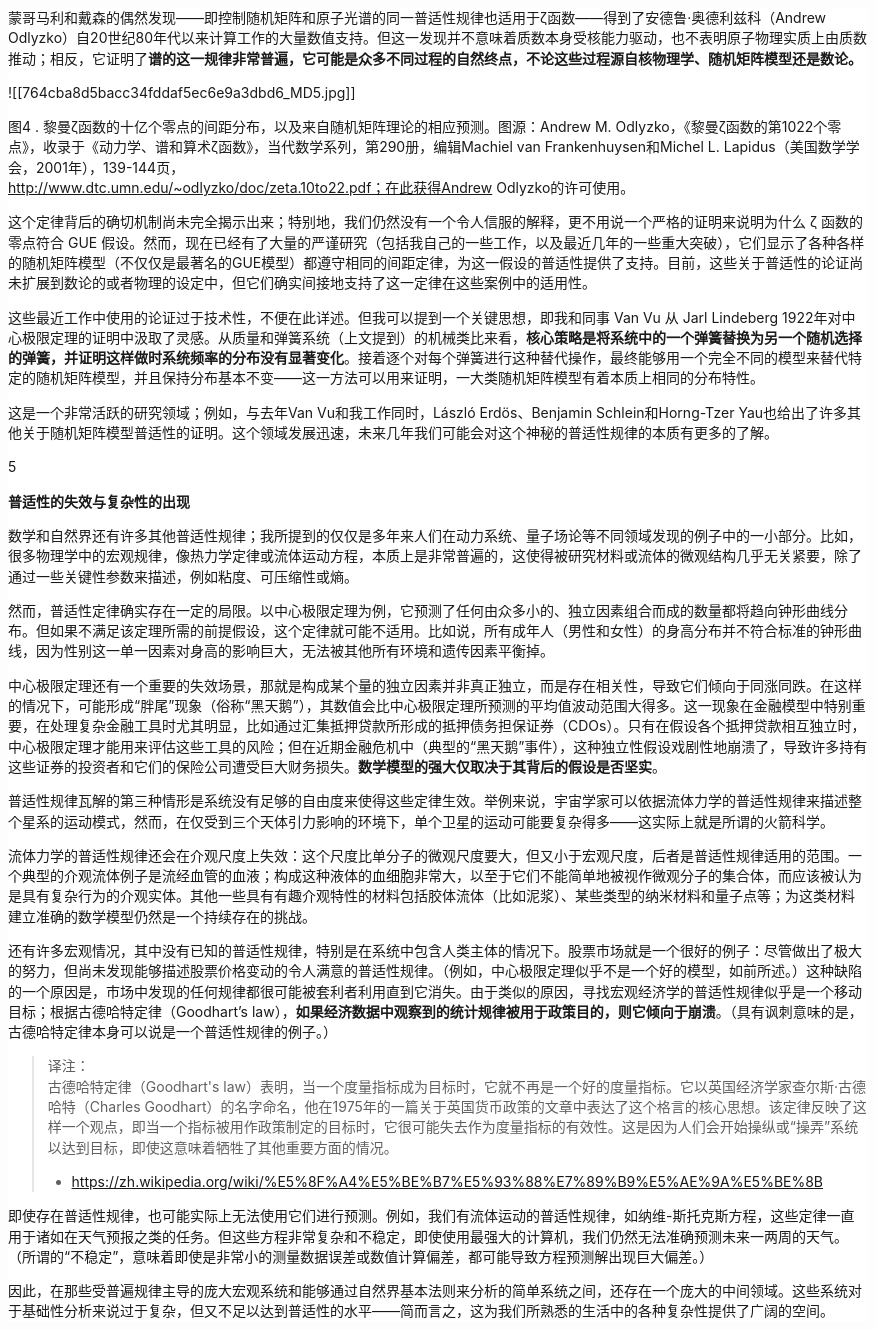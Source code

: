 蒙哥马利和戴森的偶然发现——即控制随机矩阵和原子光谱的同一普适性规律也适用于ζ函数——得到了安德鲁·奥德利兹科（Andrew Odlyzko）自20世纪80年代以来计算工作的大量数值支持。但这一发现并不意味着质数本身受核能力驱动，也不表明原子物理实质上由质数推动；相反，它证明了**谱的这一规律非常普遍，它可能是众多不同过程的自然终点，不论这些过程源自核物理学、随机矩阵模型还是数论。**

![[764cba8d5bacc34fddaf5ec6e9a3dbd6_MD5.jpg]] 
  

图4 . 黎曼ζ函数的十亿个零点的间距分布，以及来自随机矩阵理论的相应预测。图源：Andrew M. Odlyzko，《黎曼ζ函数的第1022个零点》，收录于《动力学、谱和算术ζ函数》，当代数学系列，第290册，编辑Machiel van Frankenhuysen和Michel L. Lapidus（美国数学学会，2001年），139-144页，  
http://www.dtc.umn.edu/~odlyzko/doc/zeta.10to22.pdf；在此获得Andrew Odlyzko的许可使用。

这个定律背后的确切机制尚未完全揭示出来；特别地，我们仍然没有一个令人信服的解释，更不用说一个严格的证明来说明为什么 ζ 函数的零点符合 GUE 假设。然而，现在已经有了大量的严谨研究（包括我自己的一些工作，以及最近几年的一些重大突破），它们显示了各种各样的随机矩阵模型（不仅仅是最著名的GUE模型）都遵守相同的间距定律，为这一假设的普适性提供了支持。目前，这些关于普适性的论证尚未扩展到数论的或者物理的设定中，但它们确实间接地支持了这一定律在这些案例中的适用性。

这些最近工作中使用的论证过于技术性，不便在此详述。但我可以提到一个关键思想，即我和同事 Van Vu 从 Jarl Lindeberg 1922年对中心极限定理的证明中汲取了灵感。从质量和弹簧系统（上文提到）的机械类比来看，**核心策略是将系统中的一个弹簧替换为另一个随机选择的弹簧，并证明这样做时系统频率的分布没有显著变化**。接着逐个对每个弹簧进行这种替代操作，最终能够用一个完全不同的模型来替代特定的随机矩阵模型，并且保持分布基本不变——这一方法可以用来证明，一大类随机矩阵模型有着本质上相同的分布特性。

这是一个非常活跃的研究领域；例如，与去年Van Vu和我工作同时，László Erdös、Benjamin Schlein和Horng-Tzer Yau也给出了许多其他关于随机矩阵模型普适性的证明。这个领域发展迅速，未来几年我们可能会对这个神秘的普适性规律的本质有更多的了解。

5

**普适性的失效与复杂性的出现**

数学和自然界还有许多其他普适性规律；我所提到的仅仅是多年来人们在动力系统、量子场论等不同领域发现的例子中的一小部分。比如，很多物理学中的宏观规律，像热力学定律或流体运动方程，本质上是非常普遍的，这使得被研究材料或流体的微观结构几乎无关紧要，除了通过一些关键性参数来描述，例如粘度、可压缩性或熵。

然而，普适性定律确实存在一定的局限。以中心极限定理为例，它预测了任何由众多小的、独立因素组合而成的数量都将趋向钟形曲线分布。但如果不满足该定理所需的前提假设，这个定律就可能不适用。比如说，所有成年人（男性和女性）的身高分布并不符合标准的钟形曲线，因为性别这一单一因素对身高的影响巨大，无法被其他所有环境和遗传因素平衡掉。

中心极限定理还有一个重要的失效场景，那就是构成某个量的独立因素并非真正独立，而是存在相关性，导致它们倾向于同涨同跌。在这样的情况下，可能形成“胖尾”现象（俗称“黑天鹅”），其数值会比中心极限定理所预测的平均值波动范围大得多。这一现象在金融模型中特别重要，在处理复杂金融工具时尤其明显，比如通过汇集抵押贷款所形成的抵押债务担保证券（CDOs）。只有在假设各个抵押贷款相互独立时，中心极限定理才能用来评估这些工具的风险；但在近期金融危机中（典型的“黑天鹅”事件），这种独立性假设戏剧性地崩溃了，导致许多持有这些证券的投资者和它们的保险公司遭受巨大财务损失。**数学模型的强大仅取决于其背后的假设是否坚实**。

普适性规律瓦解的第三种情形是系统没有足够的自由度来使得这些定律生效。举例来说，宇宙学家可以依据流体力学的普适性规律来描述整个星系的运动模式，然而，在仅受到三个天体引力影响的环境下，单个卫星的运动可能要复杂得多——这实际上就是所谓的火箭科学。

流体力学的普适性规律还会在介观尺度上失效：这个尺度比单分子的微观尺度要大，但又小于宏观尺度，后者是普适性规律适用的范围。一个典型的介观流体例子是流经血管的血液；构成这种液体的血细胞非常大，以至于它们不能简单地被视作微观分子的集合体，而应该被认为是具有复杂行为的介观实体。其他一些具有有趣介观特性的材料包括胶体流体（比如泥浆）、某些类型的纳米材料和量子点等；为这类材料建立准确的数学模型仍然是一个持续存在的挑战。

还有许多宏观情况，其中没有已知的普适性规律，特别是在系统中包含人类主体的情况下。股票市场就是一个很好的例子：尽管做出了极大的努力，但尚未发现能够描述股票价格变动的令人满意的普适性规律。（例如，中心极限定理似乎不是一个好的模型，如前所述。）这种缺陷的一个原因是，市场中发现的任何规律都很可能被套利者利用直到它消失。由于类似的原因，寻找宏观经济学的普适性规律似乎是一个移动目标；根据古德哈特定律（Goodhart’s law），**如果经济数据中观察到的统计规律被用于政策目的，则它倾向于崩溃**。（具有讽刺意味的是，古德哈特定律本身可以说是一个普适性规律的例子。）

> 译注：  
> 古德哈特定律（Goodhart's law）表明，当一个度量指标成为目标时，它就不再是一个好的度量指标。它以英国经济学家查尔斯·古德哈特（Charles Goodhart）的名字命名，他在1975年的一篇关于英国货币政策的文章中表达了这个格言的核心思想。该定律反映了这样一个观点，即当一个指标被用作政策制定的目标时，它很可能失去作为度量指标的有效性。这是因为人们会开始操纵或“操弄”系统以达到目标，即使这意味着牺牲了其他重要方面的情况。  
> 
> - https://zh.wikipedia.org/wiki/%E5%8F%A4%E5%BE%B7%E5%93%88%E7%89%B9%E5%AE%9A%E5%BE%8B

即使存在普适性规律，也可能实际上无法使用它们进行预测。例如，我们有流体运动的普适性规律，如纳维-斯托克斯方程，这些定律一直用于诸如在天气预报之类的任务。但这些方程非常复杂和不稳定，即使使用最强大的计算机，我们仍然无法准确预测未来一两周的天气。（所谓的“不稳定”，意味着即使是非常小的测量数据误差或数值计算偏差，都可能导致方程预测解出现巨大偏差。）

因此，在那些受普遍规律主导的庞大宏观系统和能够通过自然界基本法则来分析的简单系统之间，还存在一个庞大的中间领域。这些系统对于基础性分析来说过于复杂，但又不足以达到普适性的水平——简而言之，这为我们所熟悉的生活中的各种复杂性提供了广阔的空间。
